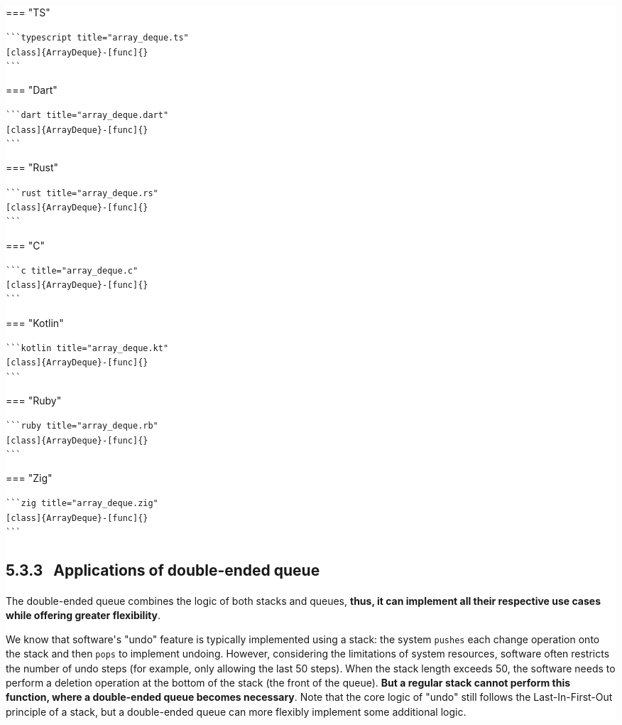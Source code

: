 === "TS"

    ```typescript title="array_deque.ts"
    [class]{ArrayDeque}-[func]{}
    ```

=== "Dart"

    ```dart title="array_deque.dart"
    [class]{ArrayDeque}-[func]{}
    ```

=== "Rust"

    ```rust title="array_deque.rs"
    [class]{ArrayDeque}-[func]{}
    ```

=== "C"

    ```c title="array_deque.c"
    [class]{ArrayDeque}-[func]{}
    ```

=== "Kotlin"

    ```kotlin title="array_deque.kt"
    [class]{ArrayDeque}-[func]{}
    ```

=== "Ruby"

    ```ruby title="array_deque.rb"
    [class]{ArrayDeque}-[func]{}
    ```

=== "Zig"

    ```zig title="array_deque.zig"
    [class]{ArrayDeque}-[func]{}
    ```

## 5.3.3 &nbsp; Applications of double-ended queue

The double-ended queue combines the logic of both stacks and queues, **thus, it can implement all their respective use cases while offering greater flexibility**.

We know that software's "undo" feature is typically implemented using a stack: the system `pushes` each change operation onto the stack and then `pops` to implement undoing. However, considering the limitations of system resources, software often restricts the number of undo steps (for example, only allowing the last 50 steps). When the stack length exceeds 50, the software needs to perform a deletion operation at the bottom of the stack (the front of the queue). **But a regular stack cannot perform this function, where a double-ended queue becomes necessary**. Note that the core logic of "undo" still follows the Last-In-First-Out principle of a stack, but a double-ended queue can more flexibly implement some additional logic.
